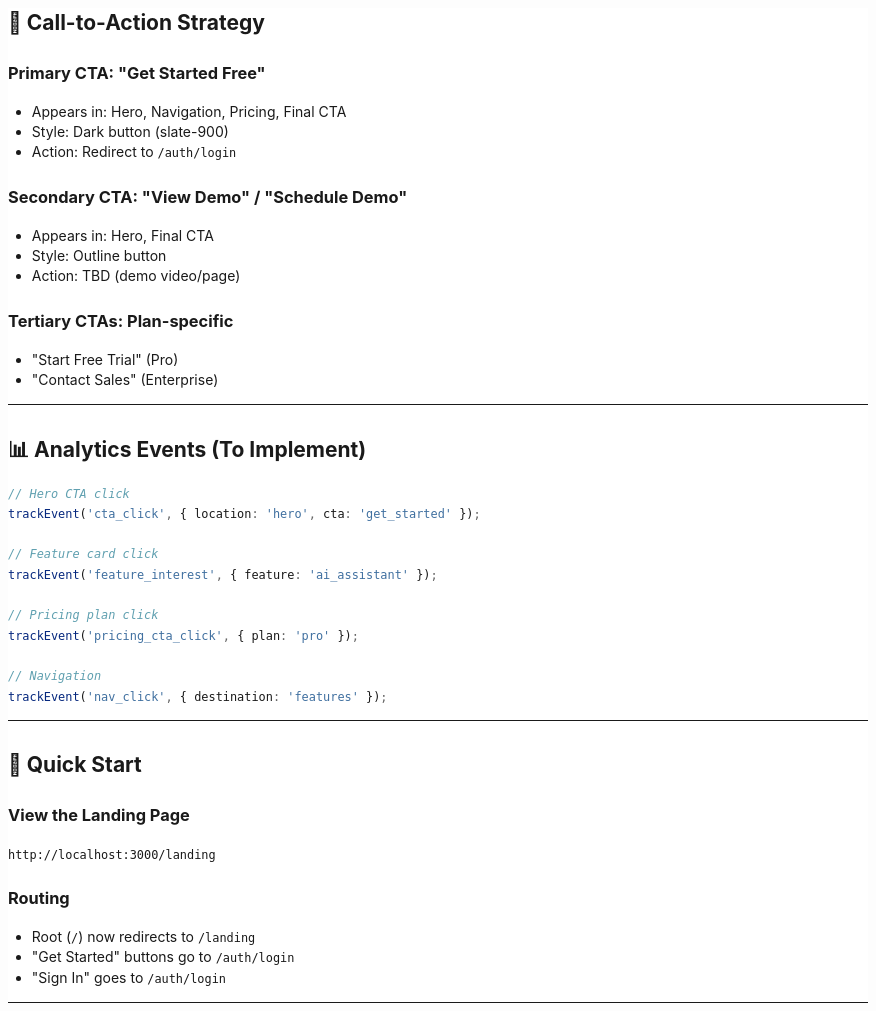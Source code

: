 
## 🎯 Call-to-Action Strategy

### Primary CTA: "Get Started Free"
- Appears in: Hero, Navigation, Pricing, Final CTA
- Style: Dark button (slate-900)
- Action: Redirect to `/auth/login`

### Secondary CTA: "View Demo" / "Schedule Demo"
- Appears in: Hero, Final CTA
- Style: Outline button
- Action: TBD (demo video/page)

### Tertiary CTAs: Plan-specific
- "Start Free Trial" (Pro)
- "Contact Sales" (Enterprise)

---

## 📊 Analytics Events (To Implement)

```typescript
// Hero CTA click
trackEvent('cta_click', { location: 'hero', cta: 'get_started' });

// Feature card click
trackEvent('feature_interest', { feature: 'ai_assistant' });

// Pricing plan click
trackEvent('pricing_cta_click', { plan: 'pro' });

// Navigation
trackEvent('nav_click', { destination: 'features' });
```

---

## 🚀 Quick Start

### View the Landing Page
```
http://localhost:3000/landing
```

### Routing
- Root (`/`) now redirects to `/landing`
- "Get Started" buttons go to `/auth/login`
- "Sign In" goes to `/auth/login`

---
